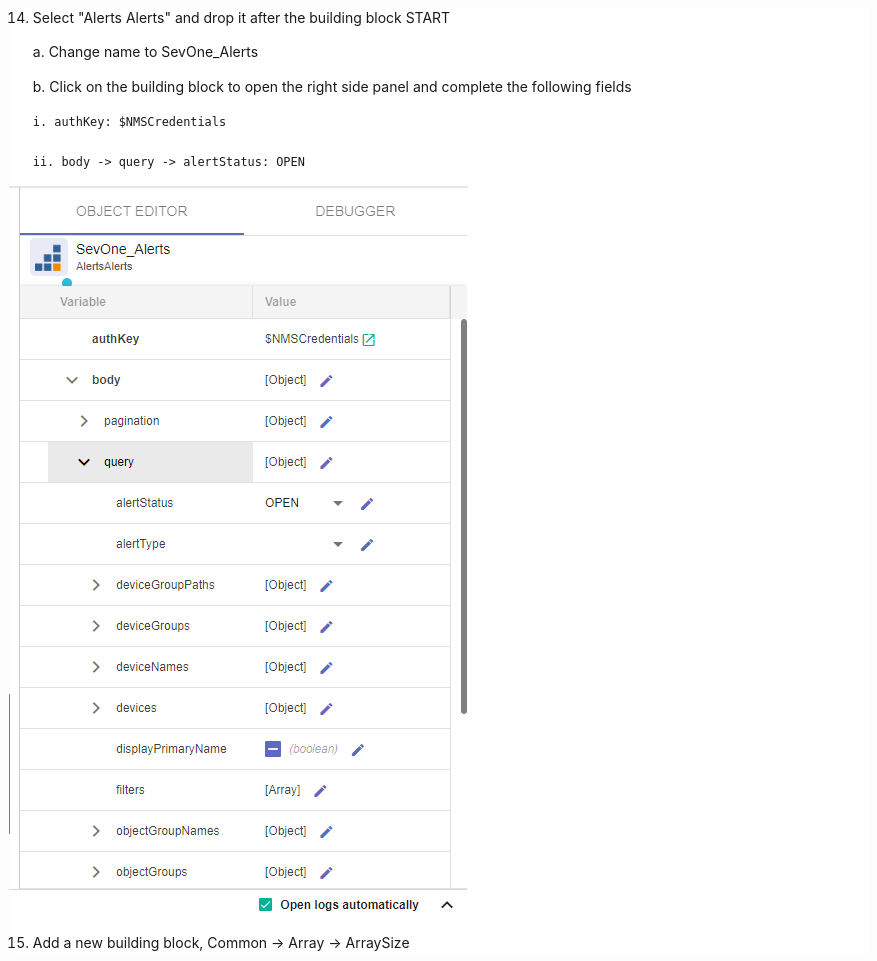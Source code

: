 

14. Select "Alerts Alerts" and drop it after the building block START

	a. Change name to SevOne_Alerts

	b. Click on the building block to open the right side panel and complete the following fields

		i. authKey: $NMSCredentials

		ii. body -> query -> alertStatus: OPEN



![IBM SevOne Automated Network Observability](img/Lab_Alerts/Img3.png)



15. Add a new building block, Common -> Array -> ArraySize
